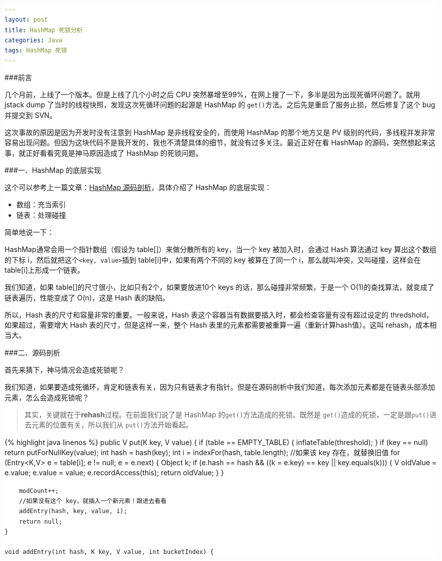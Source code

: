 ```yaml
---
layout: post
title: HashMap 死锁分析
categories: Java
tags: HashMap 死锁
---
```


###前言

几个月前，上线了一个版本。但是上线了几个小时之后 CPU 突然暴增至99%，在网上搜了一下，多半是因为出现死循环问题了。就用 jstack dump 了当时的线程快照，发现这次死循环问题的起源是 HashMap 的 `get()`方法。之后先是重启了服务止损，然后修复了这个 bug并提交到 SVN。

这次事故的原因是因为开发时没有注意到 HashMap 是非线程安全的，而使用 HashMap 的那个地方又是 PV 级别的代码，多线程并发非常容易出现问题。但因为这块代码不是我开发的，我也不清楚具体的细节，就没有过多关注。最近正好在看 HashMap 的源码，突然想起来这事，就正好看看究竟是神马原因造成了 HashMap 的死锁问题。

###一、HashMap 的底层实现

这个可以参考上一篇文章：[HashMap 源码剖析](http://github.thinkingbar.com/hashmap-analysis/)，具体介绍了 HashMap 的底层实现：

* 数组：充当索引
* 链表：处理碰撞

简单地说一下：

HashMap通常会用一个指针数组（假设为 table[]）来做分散所有的 key，当一个 key 被加入时，会通过 Hash 算法通过 key 算出这个数组的下标 i，然后就把这个`<key, value>`插到 table[i]中，如果有两个不同的 key 被算在了同一个 i，那么就叫冲突，又叫碰撞，这样会在 table[i]上形成一个链表。

我们知道，如果 table[]的尺寸很小，比如只有2个，如果要放进10个 keys 的话，那么碰撞非常频繁，于是一个 O(1)的查找算法，就变成了链表遍历，性能变成了 O(n)，这是 Hash 表的缺陷。

所以，Hash 表的尺寸和容量非常的重要。一般来说，Hash 表这个容器当有数据要插入时，都会检查容量有没有超过设定的 thredshold，如果超过，需要增大 Hash 表的尺寸，但是这样一来，整个 Hash 表里的元素都需要被重算一遍（重新计算hash值）。这叫 rehash，成本相当大。

###二、源码剖析

首先来猜下，神马情况会造成死锁呢？

我们知道，如果要造成死循环，肯定和链表有关，因为只有链表才有指针。但是在源码剖析中我们知道，每次添加元素都是在链表头部添加元素，怎么会造成死锁呢？

> 其实，关键就在于**rehash**过程。在前面我们说了是 HashMap 的`get()`方法造成的死锁。既然是 `get()`造成的死锁，一定是跟`put()`进去元素的位置有关，所以我们从 `put()`方法开始看起。

{% highlight java linenos %}
    public V put(K key, V value) {
        if (table == EMPTY_TABLE) {
            inflateTable(threshold);
        }
        if (key == null)
            return putForNullKey(value);
        int hash = hash(key);
        int i = indexFor(hash, table.length);
        //如果该 key 存在，就替换旧值
        for (Entry<K,V> e = table[i]; e != null; e = e.next) {
            Object k;
            if (e.hash == hash && ((k = e.key) == key || key.equals(k))) {
                V oldValue = e.value;
                e.value = value;
                e.recordAccess(this);
                return oldValue;
            }
        }

        modCount++;
        //如果没有这个 key，就插入一个新元素！跟进去看看
        addEntry(hash, key, value, i);
        return null;
    }

    void addEntry(int hash, K key, V value, int bucketIndex) {
